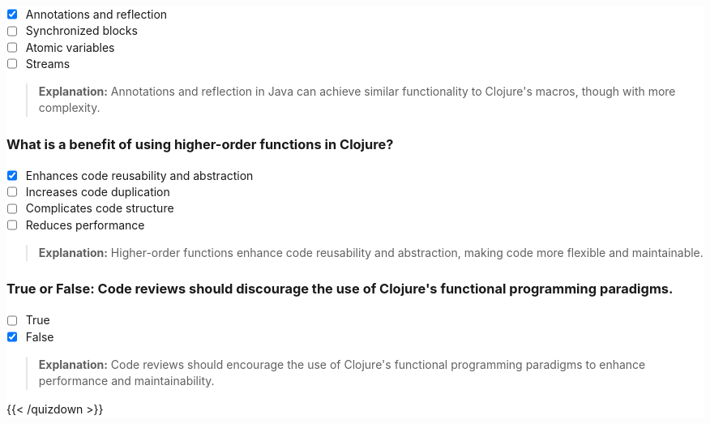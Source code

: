 - [x] Annotations and reflection
- [ ] Synchronized blocks
- [ ] Atomic variables
- [ ] Streams

> **Explanation:** Annotations and reflection in Java can achieve similar functionality to Clojure's macros, though with more complexity.

### What is a benefit of using higher-order functions in Clojure?

- [x] Enhances code reusability and abstraction
- [ ] Increases code duplication
- [ ] Complicates code structure
- [ ] Reduces performance

> **Explanation:** Higher-order functions enhance code reusability and abstraction, making code more flexible and maintainable.

### True or False: Code reviews should discourage the use of Clojure's functional programming paradigms.

- [ ] True
- [x] False

> **Explanation:** Code reviews should encourage the use of Clojure's functional programming paradigms to enhance performance and maintainability.

{{< /quizdown >}}

